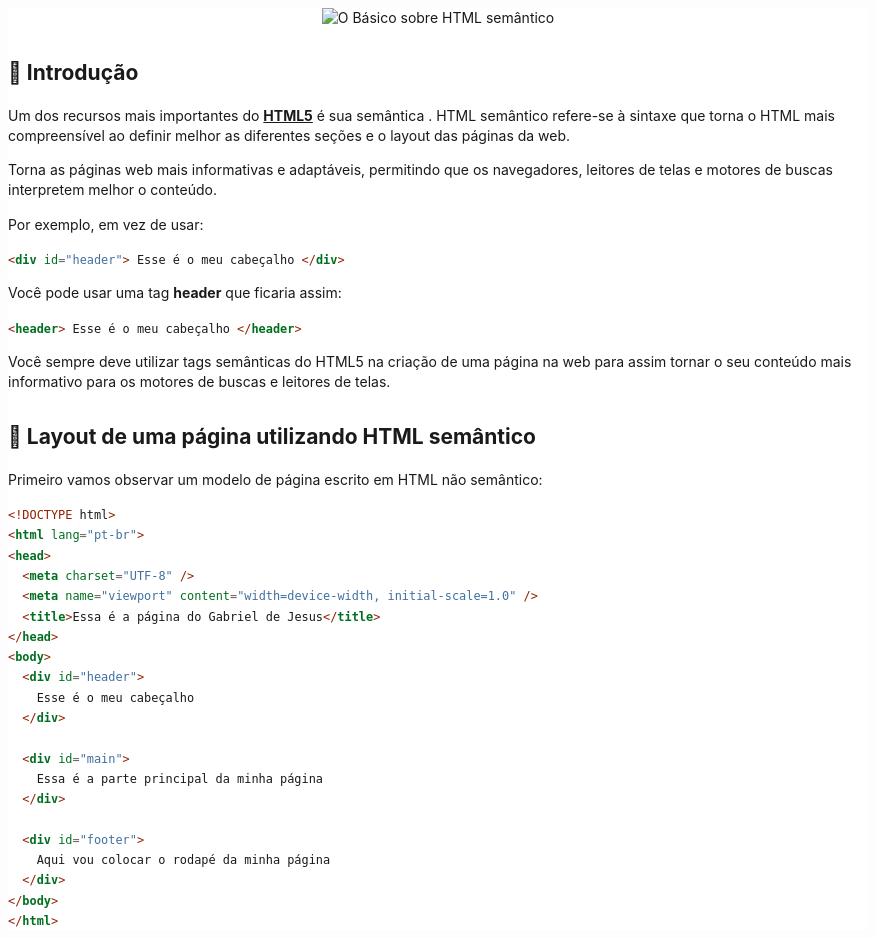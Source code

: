 <p align="center">
  <img src="https://i.ibb.co/pwNNq14/basic-html-semantic.png" alt="O Básico sobre HTML semântico" border="0">
</p>

## 🚀 Introdução

Um dos recursos mais importantes do [**HTML5**](https://en.wikipedia.org/wiki/HTML5) é sua semântica . HTML semântico refere-se à sintaxe que torna o HTML mais compreensível ao definir melhor as diferentes seções e o layout das páginas da web.

Torna as páginas web mais informativas e adaptáveis, permitindo que os navegadores, leitores de telas e motores de buscas interpretem melhor o conteúdo.

Por exemplo, em vez de usar:

```html
<div id="header"> Esse é o meu cabeçalho </div>
```

Você pode usar uma tag **header** que ficaria assim:

```html
<header> Esse é o meu cabeçalho </header>
```
Você sempre deve utilizar tags semânticas do HTML5 na criação de uma página na web para assim tornar o seu conteúdo mais informativo para os motores de buscas e leitores de telas.

## 🎨 Layout de uma página utilizando HTML semântico

Primeiro vamos observar um modelo de página escrito em HTML não semântico:

```html
<!DOCTYPE html>
<html lang="pt-br">
<head>
  <meta charset="UTF-8" />
  <meta name="viewport" content="width=device-width, initial-scale=1.0" />
  <title>Essa é a página do Gabriel de Jesus</title>
</head>
<body>
  <div id="header">
    Esse é o meu cabeçalho
  </div>

  <div id="main">
    Essa é a parte principal da minha página
  </div>

  <div id="footer">
    Aqui vou colocar o rodapé da minha página
  </div>
</body>
</html>
```
